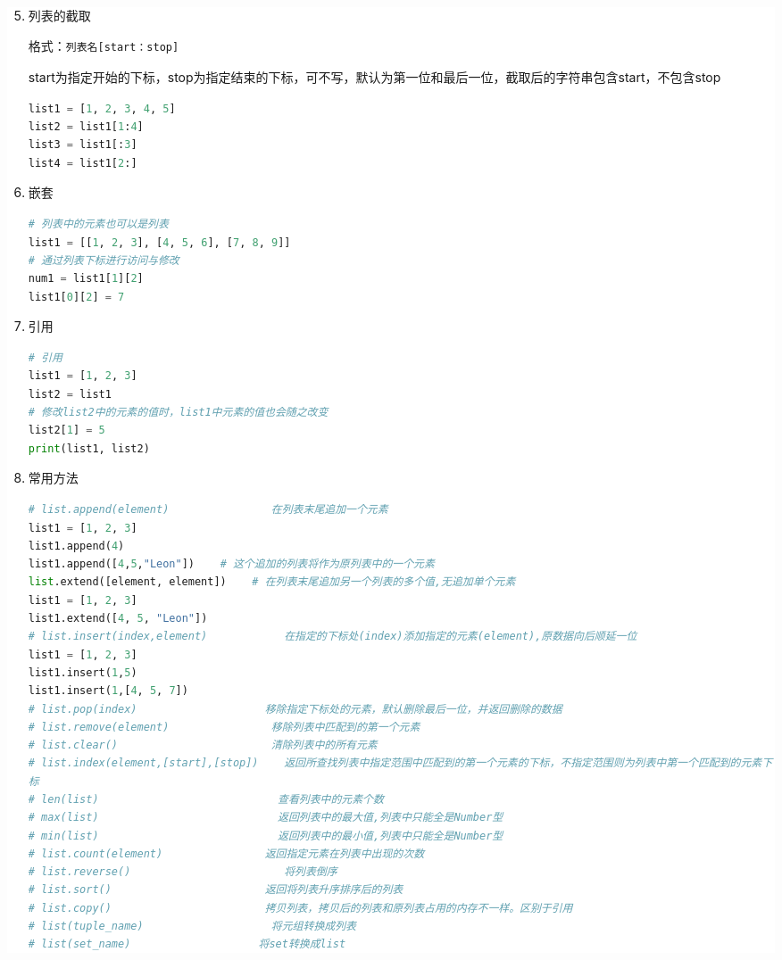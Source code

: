 5. 列表的截取

   格式：`列表名[start：stop]`

   start为指定开始的下标，stop为指定结束的下标，可不写，默认为第一位和最后一位，截取后的字符串包含start，不包含stop

   ```python
   list1 = [1, 2, 3, 4, 5]
   list2 = list1[1:4]
   list3 = list1[:3]
   list4 = list1[2:]
   ```

6. 嵌套

   ```python
   # 列表中的元素也可以是列表
   list1 = [[1, 2, 3], [4, 5, 6], [7, 8, 9]]
   # 通过列表下标进行访问与修改
   num1 = list1[1][2]
   list1[0][2] = 7
   ```

7. 引用

   ```python
   # 引用
   list1 = [1, 2, 3]
   list2 = list1
   # 修改list2中的元素的值时，list1中元素的值也会随之改变
   list2[1] = 5
   print(list1, list2)
   ```

8. 常用方法

   ```python
   # list.append(element)                在列表末尾追加一个元素
   list1 = [1, 2, 3]
   list1.append(4)
   list1.append([4,5,"Leon"])    # 这个追加的列表将作为原列表中的一个元素
   list.extend([element, element])    # 在列表末尾追加另一个列表的多个值,无追加单个元素
   list1 = [1, 2, 3]
   list1.extend([4, 5, "Leon"])
   # list.insert(index,element)            在指定的下标处(index)添加指定的元素(element),原数据向后顺延一位
   list1 = [1, 2, 3]
   list1.insert(1,5)
   list1.insert(1,[4, 5, 7])
   # list.pop(index)                    移除指定下标处的元素，默认删除最后一位，并返回删除的数据
   # list.remove(element)                移除列表中匹配到的第一个元素
   # list.clear()                        清除列表中的所有元素
   # list.index(element,[start],[stop])    返回所查找列表中指定范围中匹配到的第一个元素的下标，不指定范围则为列表中第一个匹配到的元素下标
   # len(list)                            查看列表中的元素个数
   # max(list)                            返回列表中的最大值,列表中只能全是Number型
   # min(list)                            返回列表中的最小值,列表中只能全是Number型
   # list.count(element)                返回指定元素在列表中出现的次数
   # list.reverse()                        将列表倒序
   # list.sort()                        返回将列表升序排序后的列表
   # list.copy()                        拷贝列表，拷贝后的列表和原列表占用的内存不一样。区别于引用
   # list(tuple_name)                    将元组转换成列表
   # list(set_name)                    将set转换成list
   ```
